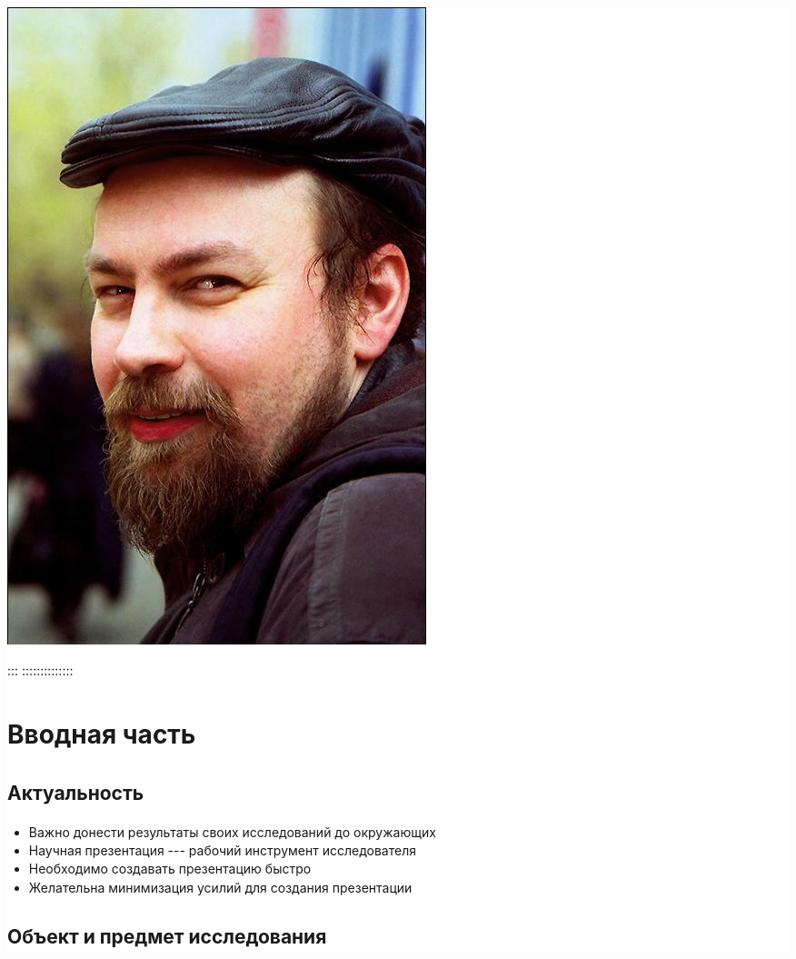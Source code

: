 ![](./image/kulyabov.jpg)

:::
::::::::::::::

# Вводная часть

## Актуальность

- Важно донести результаты своих исследований до окружающих
- Научная презентация --- рабочий инструмент исследователя
- Необходимо создавать презентацию быстро
- Желательна минимизация усилий для создания презентации

## Объект и предмет исследования
